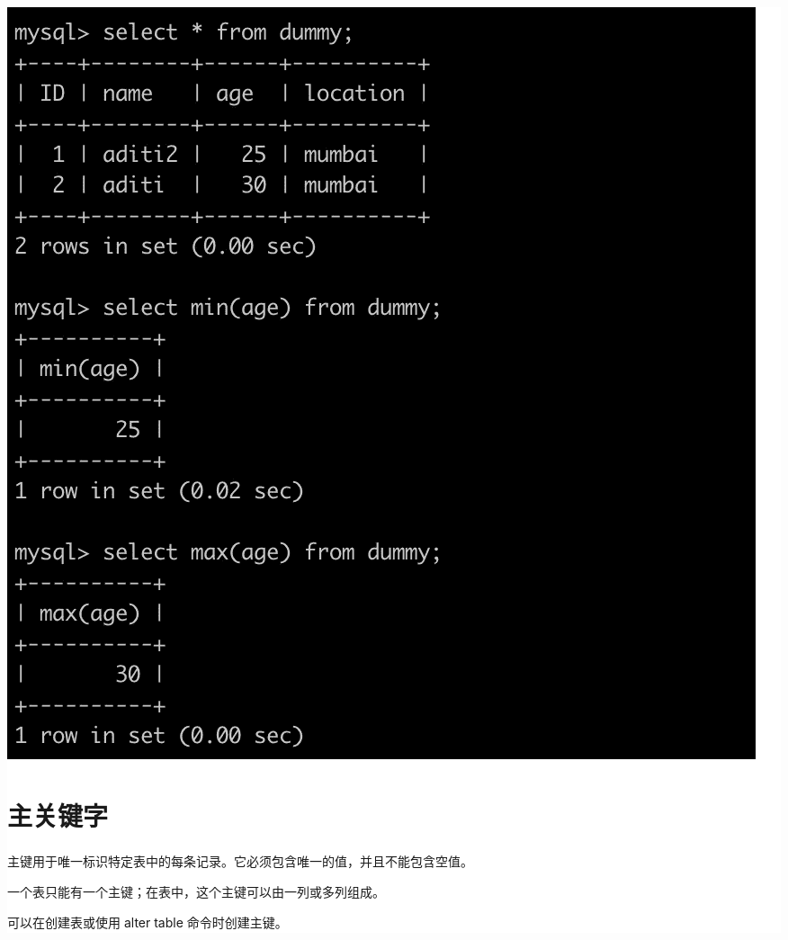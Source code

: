![](img/1d1ce275f945dd89f4c564497063bb8a.png)

# 主关键字

主键用于唯一标识特定表中的每条记录。它必须包含唯一的值，并且不能包含空值。

一个表只能有一个主键；在表中，这个主键可以由一列或多列组成。

可以在创建表或使用 alter table 命令时创建主键。

